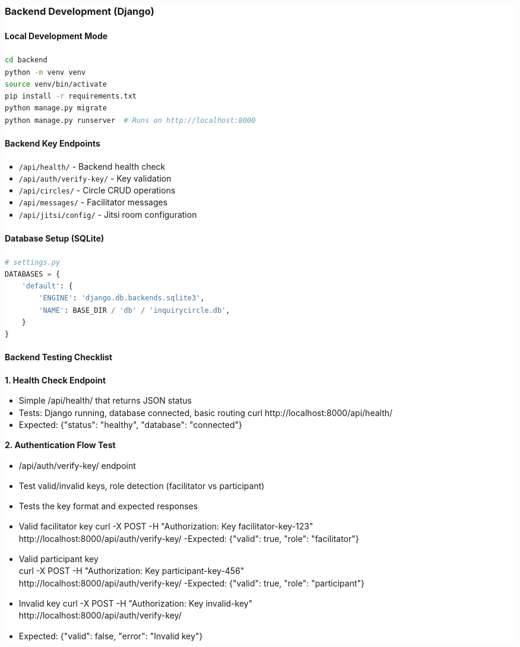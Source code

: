 ### Backend Development (Django)

#### Local Development Mode
```bash
cd backend
python -m venv venv
source venv/bin/activate
pip install -r requirements.txt
python manage.py migrate
python manage.py runserver  # Runs on http://localhost:8000
```

#### Backend Key Endpoints
- `/api/health/` - Backend health check
- `/api/auth/verify-key/` - Key validation
- `/api/circles/` - Circle CRUD operations
- `/api/messages/` - Facilitator messages
- `/api/jitsi/config/` - Jitsi room configuration

#### Database Setup (SQLite)
```python
# settings.py
DATABASES = {
    'default': {
        'ENGINE': 'django.db.backends.sqlite3',
        'NAME': BASE_DIR / 'db' / 'inquirycircle.db',
    }
}
```
#### Backend Testing Checklist

  **1. Health Check Endpoint**
  - Simple /api/health/ that returns JSON status
  - Tests: Django running, database connected, basic routing
  curl http://localhost:8000/api/health/
  - Expected: {"status": "healthy", "database": "connected"}

  **2. Authentication Flow Test**
  - /api/auth/verify-key/ endpoint
  - Test valid/invalid keys, role detection (facilitator vs participant)
  - Tests the key format and expected responses
  - Valid facilitator key
  curl -X POST -H "Authorization: Key facilitator-key-123" \
       http://localhost:8000/api/auth/verify-key/
  -Expected: {"valid": true, "role": "facilitator"}

  - Valid participant key  
  curl -X POST -H "Authorization: Key participant-key-456" \
       http://localhost:8000/api/auth/verify-key/
  -Expected: {"valid": true, "role": "participant"}

  - Invalid key
  curl -X POST -H "Authorization: Key invalid-key"   
       http://localhost:8000/api/auth/verify-key/
  - Expected: {"valid": false, "error": "Invalid key"}
